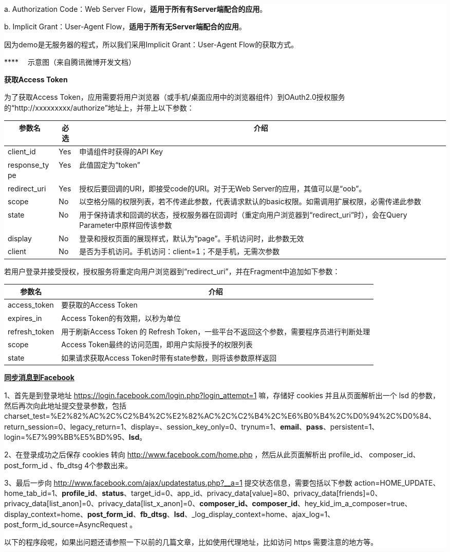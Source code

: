 a. Authorization Code：Web Server Flow，**适用于所有有Server端配合的应用**。

b. Implicit Grant：User-Agent Flow，**适用于所有无Server端配合的应用**。

因为demo是无服务器的程式，所以我们采用Implicit Grant：User-Agent Flow的获取方式。

**** 　示意图（来自腾讯微博开发文档）

**获取Access Token**

为了获取Access Token，应用需要将用户浏览器（或手机/桌面应用中的浏览器组件）到OAuth2.0授权服务的“http://xxxxxxxxx/authorize”地址上，并带上以下参数：

| 参数名 | 必选 | 介绍 |
| --- | --- | --- |
| client_id | Yes | 申请组件时获得的API Key |
| response_type | Yes | 此值固定为“token” |
| redirect_uri | Yes | 授权后要回调的URI，即接受code的URI。对于无Web Server的应用，其值可以是“oob”。 |
| scope | No | 以空格分隔的权限列表，若不传递此参数，代表请求默认的basic权限。如需调用扩展权限，必需传递此参数 |
| state | No | 用于保持请求和回调的状态，授权服务器在回调时（重定向用户浏览器到“redirect_uri”时），会在Query Parameter中原样回传该参数 |
| display | No | 登录和授权页面的展现样式，默认为“page”。手机访问时，此参数无效 |
| client | No | 是否为手机访问。手机访问：client=1；不是手机，无需次参数 |

若用户登录并接受授权，授权服务将重定向用户浏览器到“redirect_uri”，并在Fragment中追加如下参数：

| 参数名 | 介绍 |
| --- | --- |
| access_token | 要获取的Access Token |
| expires_in | Access Token的有效期，以秒为单位 |
| refresh_token | 用于刷新Access Token 的 Refresh Token，一些平台不返回这个参数，需要程序员进行判断处理 |
| scope | Access Token最终的访问范围，即用户实际授予的权限列表 |
| state | 如果请求获取Access Token时带有state参数，则将该参数原样返回 |

**[同步消息到Facebook](http://isouth.org/archives/307.html)**

1、首先是到登录地址 https://login.facebook.com/login.php?login_attempt=1 嘛，存储好 cookies 并且从页面解析出一个 lsd 的参数，然后再次向此地址提交登录参数，包括 charset_test=%E2%82%AC%2C%C2%B4%2C%E2%82%AC%2C%C2%B4%2C%E6%B0%B4%2C%D0%94%2C%D0%84、return_session=0、legacy_return=1、display=、session_key_only=0、trynum=1、**email**、**pass**、persistent=1、login=%E7%99%BB%E5%BD%95、**lsd**。

2、在登录成功之后保存 cookies 转向 http://www.facebook.com/home.php ，然后从此页面解析出 profile_id、 composer_id、post_form_id 、fb_dtsg 4个参数出来。

3、最后一步向 http://www.facebook.com/ajax/updatestatus.php?__a=1 提交状态信息，需要包括以下参数 action=HOME_UPDATE、home_tab_id=1、**profile_id**、**status**、target_id=0、app_id、privacy_data[value]=80、privacy_data[friends]=0、privacy_data[list_anon]=0、privacy_data[list_x_anon]=0、**composer_id、composer_id**、hey_kid_im_a_composer=true、display_context=home、**post_form_id**、**fb_dtsg**、**lsd**、_log_display_context=home、ajax_log=1、post_form_id_source=AsyncRequest 。

以下的程序段呢，如果出问题还请参照一下以前的几篇文章，比如使用代理地址，比如访问 https 需要注意的地方等。
